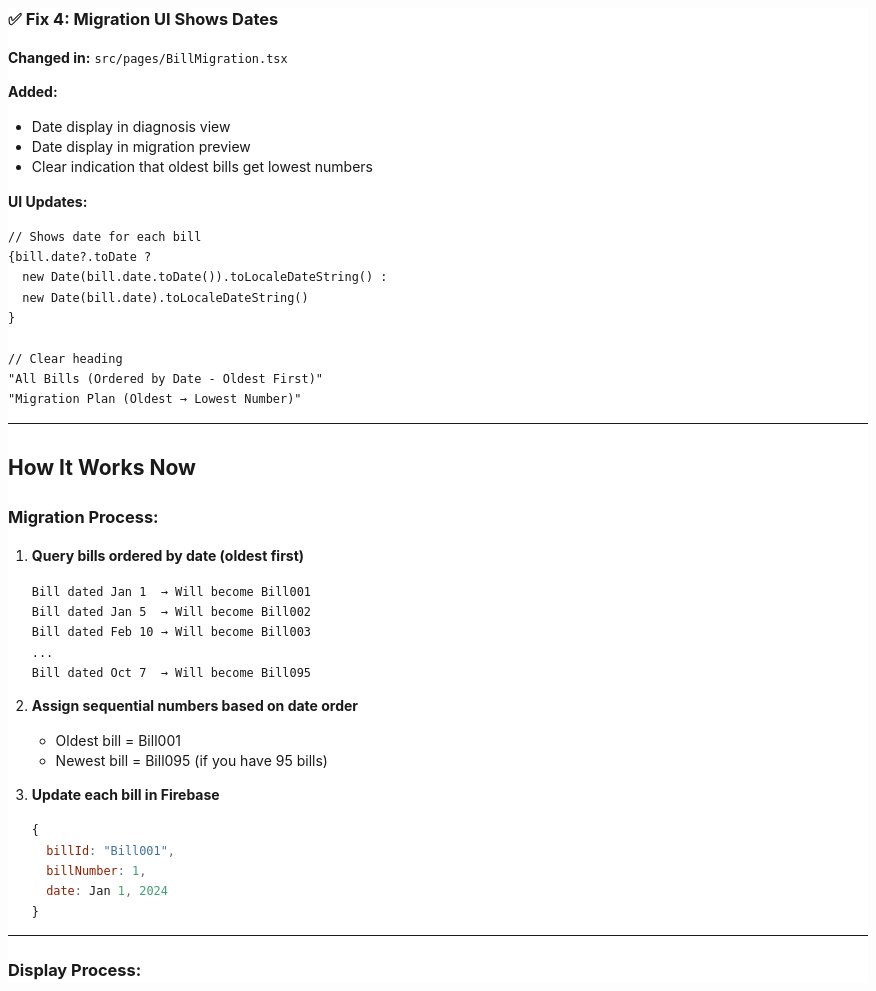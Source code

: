 
### ✅ Fix 4: Migration UI Shows Dates

**Changed in:** `src/pages/BillMigration.tsx`

**Added:**
- Date display in diagnosis view
- Date display in migration preview
- Clear indication that oldest bills get lowest numbers

**UI Updates:**
```tsx
// Shows date for each bill
{bill.date?.toDate ? 
  new Date(bill.date.toDate()).toLocaleDateString() : 
  new Date(bill.date).toLocaleDateString()
}

// Clear heading
"All Bills (Ordered by Date - Oldest First)"
"Migration Plan (Oldest → Lowest Number)"
```

---

## How It Works Now

### Migration Process:

1. **Query bills ordered by date (oldest first)**
   ```
   Bill dated Jan 1  → Will become Bill001
   Bill dated Jan 5  → Will become Bill002
   Bill dated Feb 10 → Will become Bill003
   ...
   Bill dated Oct 7  → Will become Bill095
   ```

2. **Assign sequential numbers based on date order**
   - Oldest bill = Bill001
   - Newest bill = Bill095 (if you have 95 bills)

3. **Update each bill in Firebase**
   ```javascript
   {
     billId: "Bill001",
     billNumber: 1,
     date: Jan 1, 2024
   }
   ```

---

### Display Process:
